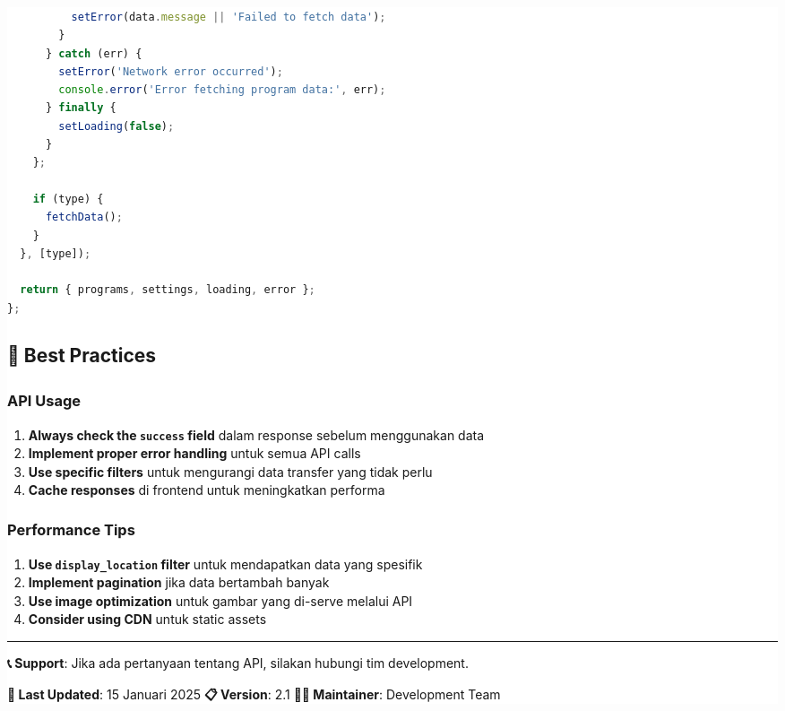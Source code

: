 ```javascript
          setError(data.message || 'Failed to fetch data');
        }
      } catch (err) {
        setError('Network error occurred');
        console.error('Error fetching program data:', err);
      } finally {
        setLoading(false);
      }
    };

    if (type) {
      fetchData();
    }
  }, [type]);

  return { programs, settings, loading, error };
};
```

## 🎯 Best Practices

### API Usage
1. **Always check the `success` field** dalam response sebelum menggunakan data
2. **Implement proper error handling** untuk semua API calls
3. **Use specific filters** untuk mengurangi data transfer yang tidak perlu
4. **Cache responses** di frontend untuk meningkatkan performa

### Performance Tips
1. **Use `display_location` filter** untuk mendapatkan data yang spesifik
2. **Implement pagination** jika data bertambah banyak
3. **Use image optimization** untuk gambar yang di-serve melalui API
4. **Consider using CDN** untuk static assets

---

**📞 Support**: Jika ada pertanyaan tentang API, silakan hubungi tim development.

**🔄 Last Updated**: 15 Januari 2025
**📋 Version**: 2.1
**👨‍💻 Maintainer**: Development Team
```